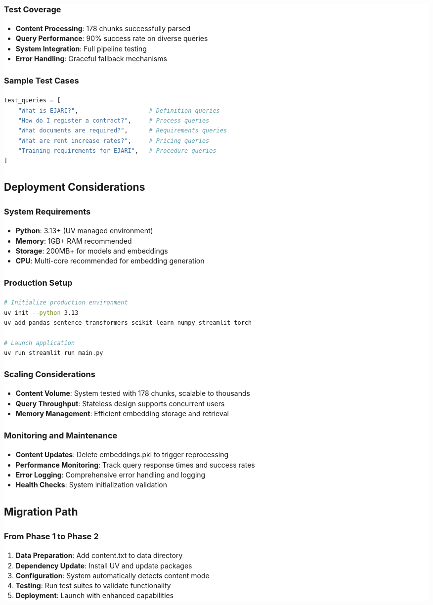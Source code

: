 ### Test Coverage
- **Content Processing**: 178 chunks successfully parsed
- **Query Performance**: 90% success rate on diverse queries
- **System Integration**: Full pipeline testing
- **Error Handling**: Graceful fallback mechanisms

### Sample Test Cases
```python
test_queries = [
    "What is EJARI?",                    # Definition queries
    "How do I register a contract?",     # Process queries  
    "What documents are required?",      # Requirements queries
    "What are rent increase rates?",     # Pricing queries
    "Training requirements for EJARI",   # Procedure queries
]
```

## Deployment Considerations

### System Requirements
- **Python**: 3.13+ (UV managed environment)
- **Memory**: 1GB+ RAM recommended
- **Storage**: 200MB+ for models and embeddings
- **CPU**: Multi-core recommended for embedding generation

### Production Setup
```bash
# Initialize production environment
uv init --python 3.13
uv add pandas sentence-transformers scikit-learn numpy streamlit torch

# Launch application
uv run streamlit run main.py
```

### Scaling Considerations
- **Content Volume**: System tested with 178 chunks, scalable to thousands
- **Query Throughput**: Stateless design supports concurrent users
- **Memory Management**: Efficient embedding storage and retrieval

### Monitoring and Maintenance
- **Content Updates**: Delete embeddings.pkl to trigger reprocessing
- **Performance Monitoring**: Track query response times and success rates  
- **Error Logging**: Comprehensive error handling and logging
- **Health Checks**: System initialization validation

## Migration Path

### From Phase 1 to Phase 2
1. **Data Preparation**: Add content.txt to data directory
2. **Dependency Update**: Install UV and update packages
3. **Configuration**: System automatically detects content mode
4. **Testing**: Run test suites to validate functionality
5. **Deployment**: Launch with enhanced capabilities
